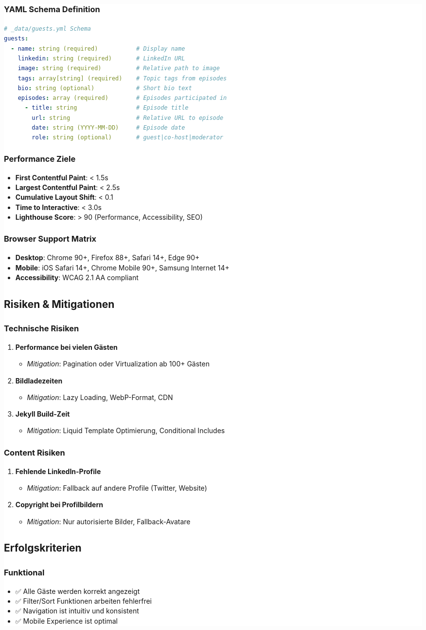 ### YAML Schema Definition
```yaml
# _data/guests.yml Schema
guests:
  - name: string (required)           # Display name
    linkedin: string (required)       # LinkedIn URL
    image: string (required)          # Relative path to image
    tags: array[string] (required)    # Topic tags from episodes  
    bio: string (optional)            # Short bio text
    episodes: array (required)        # Episodes participated in
      - title: string                 # Episode title
        url: string                   # Relative URL to episode
        date: string (YYYY-MM-DD)     # Episode date
        role: string (optional)       # guest|co-host|moderator
```

### Performance Ziele
- **First Contentful Paint**: < 1.5s
- **Largest Contentful Paint**: < 2.5s  
- **Cumulative Layout Shift**: < 0.1
- **Time to Interactive**: < 3.0s
- **Lighthouse Score**: > 90 (Performance, Accessibility, SEO)

### Browser Support Matrix
- **Desktop**: Chrome 90+, Firefox 88+, Safari 14+, Edge 90+
- **Mobile**: iOS Safari 14+, Chrome Mobile 90+, Samsung Internet 14+
- **Accessibility**: WCAG 2.1 AA compliant

## Risiken & Mitigationen

### Technische Risiken
1. **Performance bei vielen Gästen**
   - *Mitigation*: Pagination oder Virtualization ab 100+ Gästen
   
2. **Bildladezeiten**
   - *Mitigation*: Lazy Loading, WebP-Format, CDN

3. **Jekyll Build-Zeit**  
   - *Mitigation*: Liquid Template Optimierung, Conditional Includes

### Content Risiken
1. **Fehlende LinkedIn-Profile**
   - *Mitigation*: Fallback auf andere Profile (Twitter, Website)
   
2. **Copyright bei Profilbildern**
   - *Mitigation*: Nur autorisierte Bilder, Fallback-Avatare

## Erfolgskriterien

### Funktional
- ✅ Alle Gäste werden korrekt angezeigt
- ✅ Filter/Sort Funktionen arbeiten fehlerfrei  
- ✅ Navigation ist intuitiv und konsistent
- ✅ Mobile Experience ist optimal
